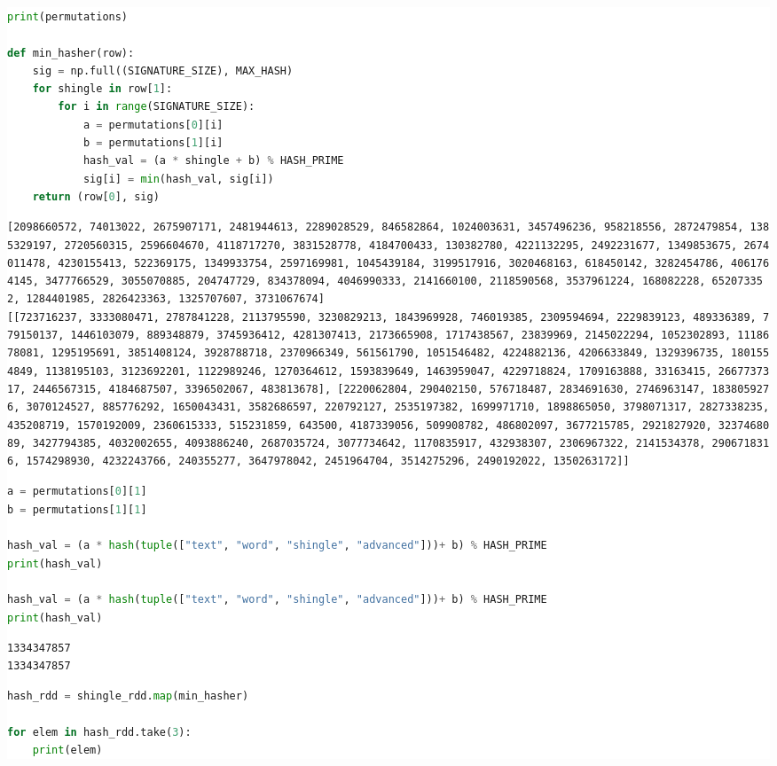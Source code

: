 ```python
print(permutations)
    
def min_hasher(row):
    sig = np.full((SIGNATURE_SIZE), MAX_HASH)
    for shingle in row[1]:
        for i in range(SIGNATURE_SIZE):
            a = permutations[0][i]
            b = permutations[1][i]
            hash_val = (a * shingle + b) % HASH_PRIME
            sig[i] = min(hash_val, sig[i])
    return (row[0], sig)
```

    [2098660572, 74013022, 2675907171, 2481944613, 2289028529, 846582864, 1024003631, 3457496236, 958218556, 2872479854, 1385329197, 2720560315, 2596604670, 4118717270, 3831528778, 4184700433, 130382780, 4221132295, 2492231677, 1349853675, 2674011478, 4230155413, 522369175, 1349933754, 2597169981, 1045439184, 3199517916, 3020468163, 618450142, 3282454786, 4061764145, 3477766529, 3055070885, 204747729, 834378094, 4046990333, 2141660100, 2118590568, 3537961224, 168082228, 652073352, 1284401985, 2826423363, 1325707607, 3731067674]
    [[723716237, 3333080471, 2787841228, 2113795590, 3230829213, 1843969928, 746019385, 2309594694, 2229839123, 489336389, 779150137, 1446103079, 889348879, 3745936412, 4281307413, 2173665908, 1717438567, 23839969, 2145022294, 1052302893, 1118678081, 1295195691, 3851408124, 3928788718, 2370966349, 561561790, 1051546482, 4224882136, 4206633849, 1329396735, 1801554849, 1138195103, 3123692201, 1122989246, 1270364612, 1593839649, 1463959047, 4229718824, 1709163888, 33163415, 2667737317, 2446567315, 4184687507, 3396502067, 483813678], [2220062804, 290402150, 576718487, 2834691630, 2746963147, 1838059276, 3070124527, 885776292, 1650043431, 3582686597, 220792127, 2535197382, 1699971710, 1898865050, 3798071317, 2827338235, 435208719, 1570192009, 2360615333, 515231859, 643500, 4187339056, 509908782, 486802097, 3677215785, 2921827920, 3237468089, 3427794385, 4032002655, 4093886240, 2687035724, 3077734642, 1170835917, 432938307, 2306967322, 2141534378, 2906718316, 1574298930, 4232243766, 240355277, 3647978042, 2451964704, 3514275296, 2490192022, 1350263172]]



```python
a = permutations[0][1]
b = permutations[1][1]

hash_val = (a * hash(tuple(["text", "word", "shingle", "advanced"]))+ b) % HASH_PRIME
print(hash_val)

hash_val = (a * hash(tuple(["text", "word", "shingle", "advanced"]))+ b) % HASH_PRIME
print(hash_val)
```

    1334347857
    1334347857



```python
hash_rdd = shingle_rdd.map(min_hasher)

for elem in hash_rdd.take(3):
    print(elem)
```
